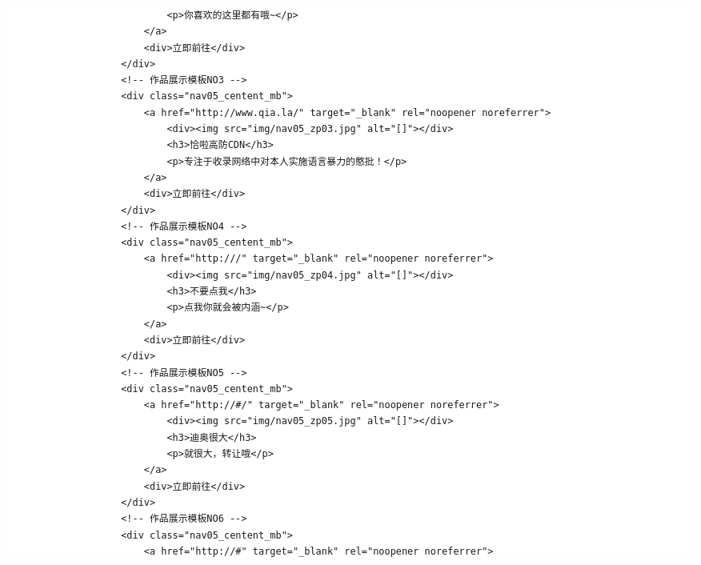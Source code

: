 								<p>你喜欢的这里都有哦~</p>
							</a>
							<div>立即前往</div>
						</div>
						<!-- 作品展示模板NO3 -->
						<div class="nav05_centent_mb">
							<a href="http://www.qia.la/" target="_blank" rel="noopener noreferrer">
								<div><img src="img/nav05_zp03.jpg" alt="[]"></div>
								<h3>恰啦高防CDN</h3>
								<p>专注于收录网络中对本人实施语言暴力的憨批！</p>
							</a>
							<div>立即前往</div>
						</div>
						<!-- 作品展示模板NO4 -->
						<div class="nav05_centent_mb">
							<a href="http:///" target="_blank" rel="noopener noreferrer">
								<div><img src="img/nav05_zp04.jpg" alt="[]"></div>
								<h3>不要点我</h3>
								<p>点我你就会被内涵~</p>
							</a>
							<div>立即前往</div>
						</div>
						<!-- 作品展示模板NO5 -->
						<div class="nav05_centent_mb">
							<a href="http://#/" target="_blank" rel="noopener noreferrer">
								<div><img src="img/nav05_zp05.jpg" alt="[]"></div>
								<h3>迪奥很大</h3>
								<p>就很大，转让哦</p>
							</a>
							<div>立即前往</div>
						</div>
						<!-- 作品展示模板NO6 -->
						<div class="nav05_centent_mb">
							<a href="http://#" target="_blank" rel="noopener noreferrer">